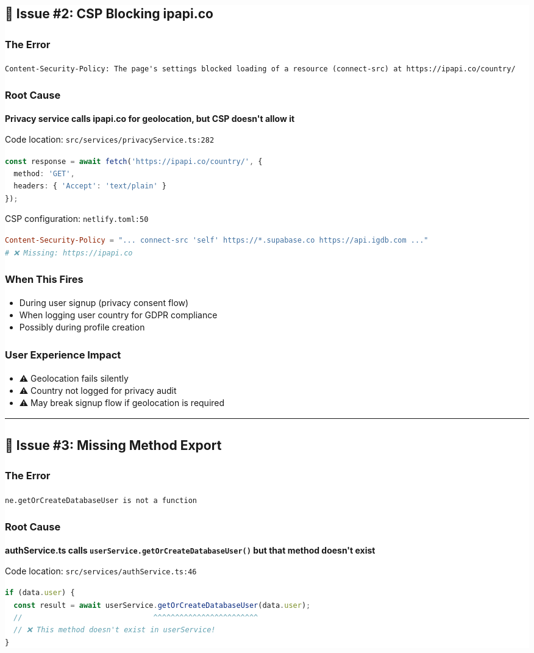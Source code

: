 
## 🔴 Issue #2: CSP Blocking ipapi.co

### The Error
```
Content-Security-Policy: The page's settings blocked loading of a resource (connect-src) at https://ipapi.co/country/
```

### Root Cause
**Privacy service calls ipapi.co for geolocation, but CSP doesn't allow it**

Code location: `src/services/privacyService.ts:282`
```typescript
const response = await fetch('https://ipapi.co/country/', {
  method: 'GET',
  headers: { 'Accept': 'text/plain' }
});
```

CSP configuration: `netlify.toml:50`
```toml
Content-Security-Policy = "... connect-src 'self' https://*.supabase.co https://api.igdb.com ..."
# ❌ Missing: https://ipapi.co
```

### When This Fires
- During user signup (privacy consent flow)
- When logging user country for GDPR compliance
- Possibly during profile creation

### User Experience Impact
- ⚠️ Geolocation fails silently
- ⚠️ Country not logged for privacy audit
- ⚠️ May break signup flow if geolocation is required

---

## 🔴 Issue #3: Missing Method Export

### The Error
```
ne.getOrCreateDatabaseUser is not a function
```

### Root Cause
**authService.ts calls `userService.getOrCreateDatabaseUser()` but that method doesn't exist**

Code location: `src/services/authService.ts:46`
```typescript
if (data.user) {
  const result = await userService.getOrCreateDatabaseUser(data.user);
  //                              ^^^^^^^^^^^^^^^^^^^^^^^^
  // ❌ This method doesn't exist in userService!
}
```

